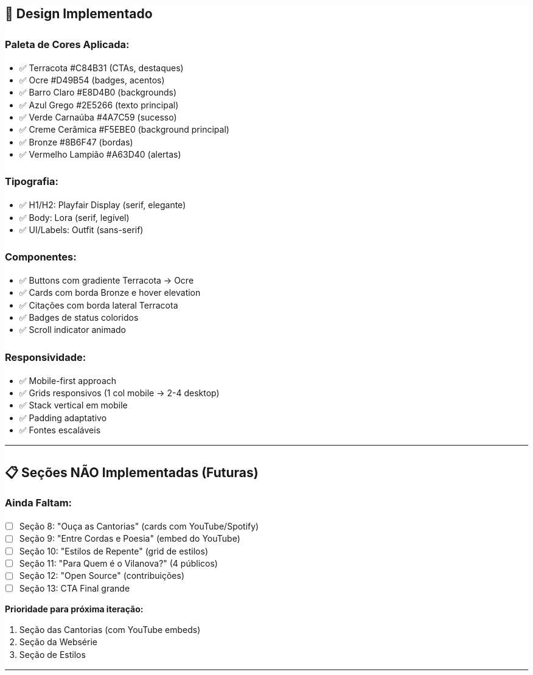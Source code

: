 
## 🎨 Design Implementado

### Paleta de Cores Aplicada:
- ✅ Terracota #C84B31 (CTAs, destaques)
- ✅ Ocre #D49B54 (badges, acentos)
- ✅ Barro Claro #E8D4B0 (backgrounds)
- ✅ Azul Grego #2E5266 (texto principal)
- ✅ Verde Carnaúba #4A7C59 (sucesso)
- ✅ Creme Cerâmica #F5EBE0 (background principal)
- ✅ Bronze #8B6F47 (bordas)
- ✅ Vermelho Lampião #A63D40 (alertas)

### Tipografia:
- ✅ H1/H2: Playfair Display (serif, elegante)
- ✅ Body: Lora (serif, legível)
- ✅ UI/Labels: Outfit (sans-serif)

### Componentes:
- ✅ Buttons com gradiente Terracota → Ocre
- ✅ Cards com borda Bronze e hover elevation
- ✅ Citações com borda lateral Terracota
- ✅ Badges de status coloridos
- ✅ Scroll indicator animado

### Responsividade:
- ✅ Mobile-first approach
- ✅ Grids responsivos (1 col mobile → 2-4 desktop)
- ✅ Stack vertical em mobile
- ✅ Padding adaptativo
- ✅ Fontes escaláveis

---

## 📋 Seções NÃO Implementadas (Futuras)

### Ainda Faltam:
- [ ] Seção 8: "Ouça as Cantorias" (cards com YouTube/Spotify)
- [ ] Seção 9: "Entre Cordas e Poesia" (embed do YouTube)
- [ ] Seção 10: "Estilos de Repente" (grid de estilos)
- [ ] Seção 11: "Para Quem é o Vilanova?" (4 públicos)
- [ ] Seção 12: "Open Source" (contribuições)
- [ ] Seção 13: CTA Final grande

**Prioridade para próxima iteração:**
1. Seção das Cantorias (com YouTube embeds)
2. Seção da Websérie
3. Seção de Estilos

---
